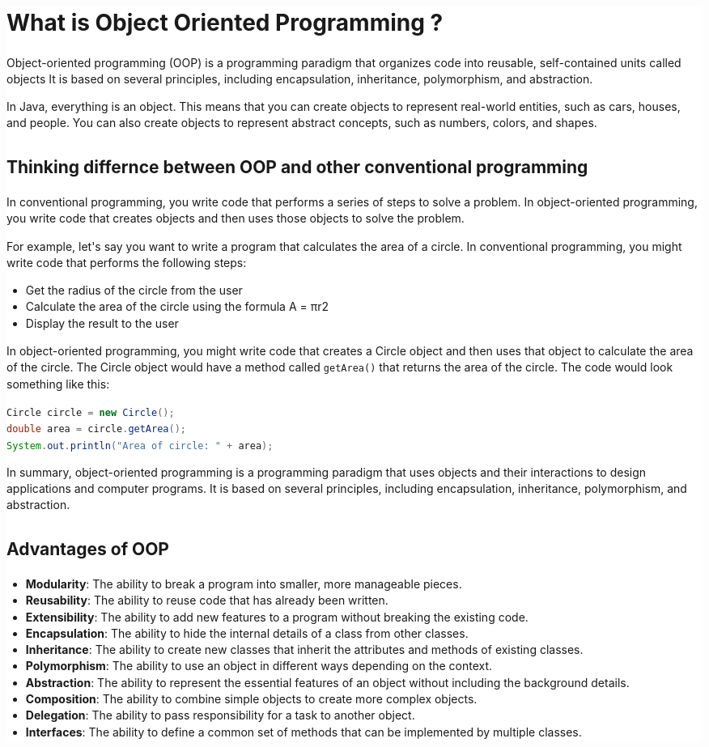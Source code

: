 
# What is Object Oriented Programming ?

Object-oriented programming (OOP) is a programming paradigm that organizes code into reusable, self-contained units called objects It is based on several principles, including encapsulation, inheritance, polymorphism, and abstraction.

In Java, everything is an object. This means that you can create objects to represent real-world entities, such as cars, houses, and people. You can also create objects to represent abstract concepts, such as numbers, colors, and shapes.

## Thinking differnce between OOP and other conventional programming

In conventional programming, you write code that performs a series of steps to solve a problem. In object-oriented programming, you write code that creates objects and then uses those objects to solve the problem.

For example, let's say you want to write a program that calculates the area of a circle. In conventional programming, you might write code that performs the following steps:

- Get the radius of the circle from the user
- Calculate the area of the circle using the formula A = πr2
- Display the result to the user
  
In object-oriented programming, you might write code that creates a Circle object and then uses that object to calculate the area of the circle. The Circle object would have a method called `getArea()` that returns the area of the circle. The code would look something like this:

```java
Circle circle = new Circle();
double area = circle.getArea();
System.out.println("Area of circle: " + area);
```

In summary, object-oriented programming is a programming paradigm that uses objects and their interactions to design applications and computer programs. It is based on several principles, including encapsulation, inheritance, polymorphism, and abstraction.

## Advantages of OOP

- **Modularity**: The ability to break a program into smaller, more manageable pieces.
- **Reusability**: The ability to reuse code that has already been written.
- **Extensibility**: The ability to add new features to a program without breaking the existing code.
- **Encapsulation**: The ability to hide the internal details of a class from other classes.
- **Inheritance**: The ability to create new classes that inherit the attributes and methods of existing classes.
- **Polymorphism**: The ability to use an object in different ways depending on the context.
- **Abstraction**: The ability to represent the essential features of an object without including the background details.
- **Composition**: The ability to combine simple objects to create more complex objects.
- **Delegation**: The ability to pass responsibility for a task to another object.
- **Interfaces**: The ability to define a common set of methods that can be implemented by multiple classes.

